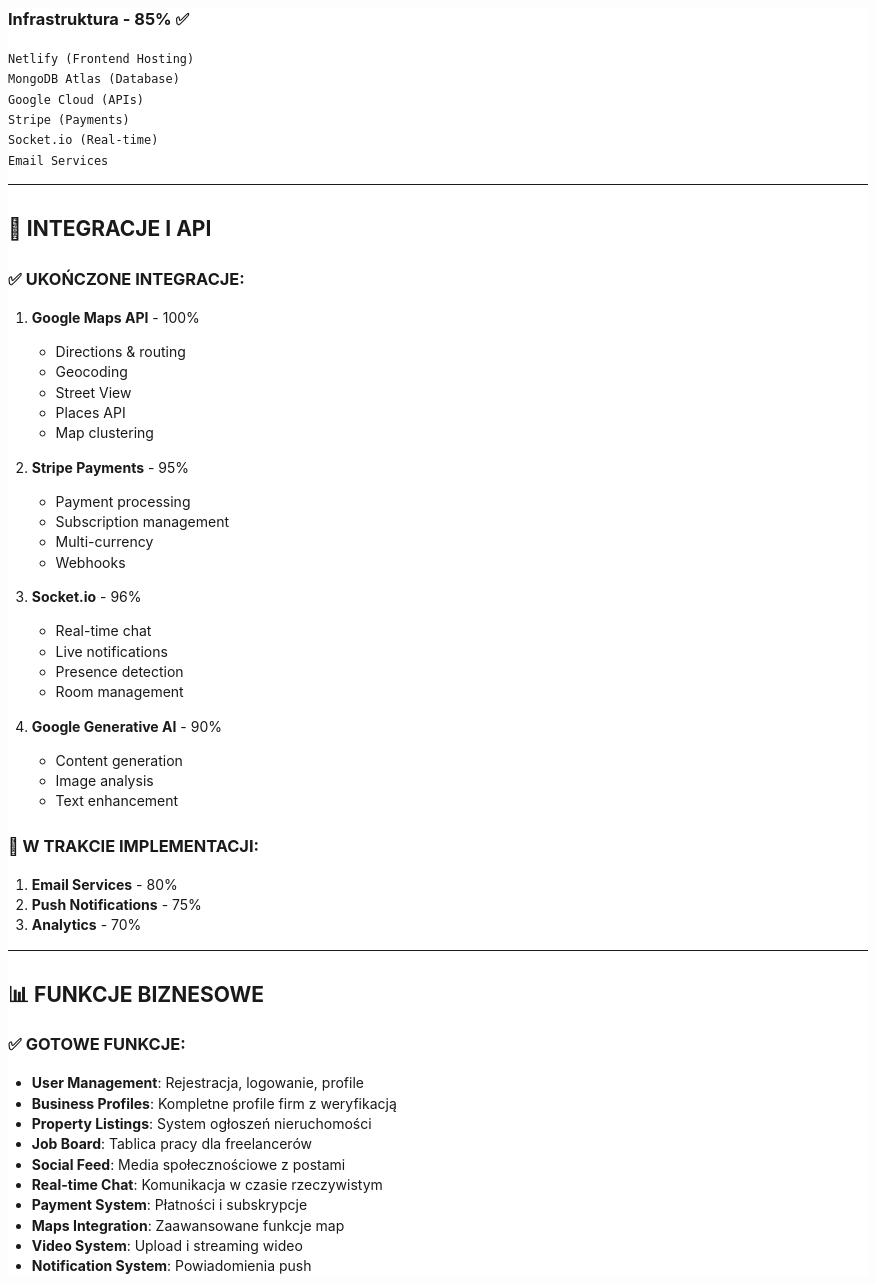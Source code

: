 ### **Infrastruktura** - 85% ✅
```
Netlify (Frontend Hosting)
MongoDB Atlas (Database)
Google Cloud (APIs)
Stripe (Payments)
Socket.io (Real-time)
Email Services
```

---

## 🔧 **INTEGRACJE I API**

### **✅ UKOŃCZONE INTEGRACJE:**
1. **Google Maps API** - 100%
   - Directions & routing
   - Geocoding
   - Street View
   - Places API
   - Map clustering

2. **Stripe Payments** - 95%
   - Payment processing
   - Subscription management
   - Multi-currency
   - Webhooks

3. **Socket.io** - 96%
   - Real-time chat
   - Live notifications
   - Presence detection
   - Room management

4. **Google Generative AI** - 90%
   - Content generation
   - Image analysis
   - Text enhancement

### **🔄 W TRAKCIE IMPLEMENTACJI:**
1. **Email Services** - 80%
2. **Push Notifications** - 75%
3. **Analytics** - 70%

---

## 📊 **FUNKCJE BIZNESOWE**

### **✅ GOTOWE FUNKCJE:**
- **User Management**: Rejestracja, logowanie, profile
- **Business Profiles**: Kompletne profile firm z weryfikacją
- **Property Listings**: System ogłoszeń nieruchomości
- **Job Board**: Tablica pracy dla freelancerów
- **Social Feed**: Media społecznościowe z postami
- **Real-time Chat**: Komunikacja w czasie rzeczywistym
- **Payment System**: Płatności i subskrypcje
- **Maps Integration**: Zaawansowane funkcje map
- **Video System**: Upload i streaming wideo
- **Notification System**: Powiadomienia push

